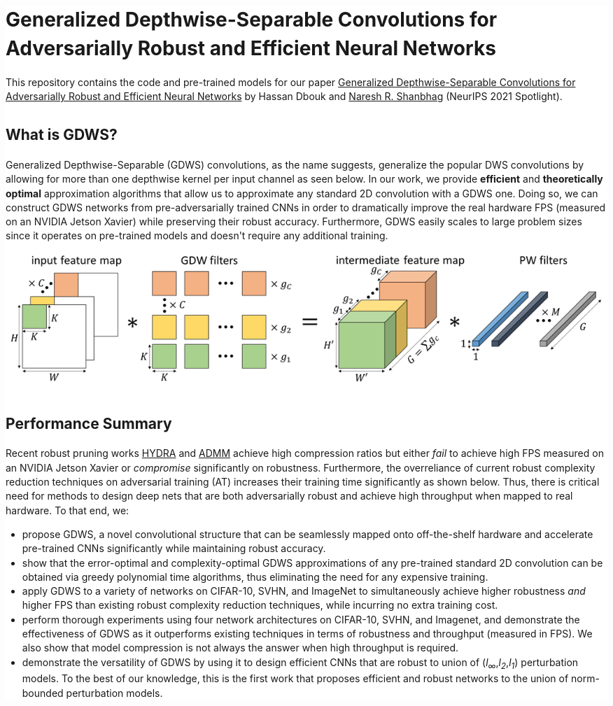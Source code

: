 
# Generalized Depthwise-Separable Convolutions for Adversarially Robust and Efficient Neural Networks

This repository contains the code and pre-trained models for our paper [Generalized Depthwise-Separable Convolutions for Adversarially Robust and Efficient Neural Networks](https://arxiv.org/abs/2110.14871) by Hassan Dbouk and [Naresh R. Shanbhag](http://shanbhag.ece.illinois.edu/) (NeurIPS 2021 Spotlight).


## What is GDWS?

Generalized Depthwise-Separable (GDWS) convolutions, as the name suggests, generalize the popular DWS convolutions by allowing for more than one depthwise kernel per input channel as seen below. In our work, we provide **efficient** and **theoretically optimal** approximation algorithms that allow us to approximate any standard 2D convolution with a GDWS one. Doing so, we can construct GDWS networks from pre-adversarially trained CNNs in order to dramatically improve the real hardware FPS (measured on an NVIDIA Jetson Xavier) while preserving their robust accuracy. Furthermore, GDWS easily scales to large problem sizes since it operates on pre-trained models and doesn't require any additional training.

<p>
<img src="images/gdws.PNG" width="1000" >
</p>



## Performance Summary

Recent robust pruning works [HYDRA](https://github.com/inspire-group/hydra) and [ADMM](https://github.com/yeshaokai/Robustness-Aware-Pruning-ADMM) achieve high compression ratios but either _fail_ to achieve high FPS measured on an NVIDIA Jetson Xavier or _compromise_ significantly on robustness. Furthermore, the overreliance of current robust complexity reduction techniques on adversarial training (AT) increases their training time significantly as shown below. Thus, there is critical need for methods to design deep nets that are both adversarially robust and achieve high throughput when mapped to real hardware. To that end, we:

* propose GDWS, a novel convolutional structure that can be seamlessly mapped onto off-the-shelf hardware and accelerate pre-trained CNNs significantly while maintaining robust accuracy.
* show that the error-optimal and complexity-optimal GDWS approximations of any pre-trained standard 2D convolution can be obtained via greedy polynomial time algorithms, thus eliminating the need for any expensive training.
* apply GDWS to a variety of networks on CIFAR-10, SVHN, and ImageNet to simultaneously achieve higher robustness _and_ higher FPS than existing robust complexity reduction techniques, while incurring no extra training cost.
*  perform thorough experiments using four network architectures on CIFAR-10, SVHN, and Imagenet, and demonstrate the effectiveness of GDWS as it outperforms existing techniques in terms of robustness and throughput (measured in FPS). We also show that model compression is not always the answer when high throughput is required.
*  demonstrate the versatility of GDWS by using it to design efficient CNNs that are robust to union of (*l<sub>&infin;</sub>*,*l<sub>2</sub>*,*l<sub>1</sub>*) perturbation models. To the best of our knowledge, this is the first work that proposes efficient and robust networks to the union of norm-bounded perturbation models.
